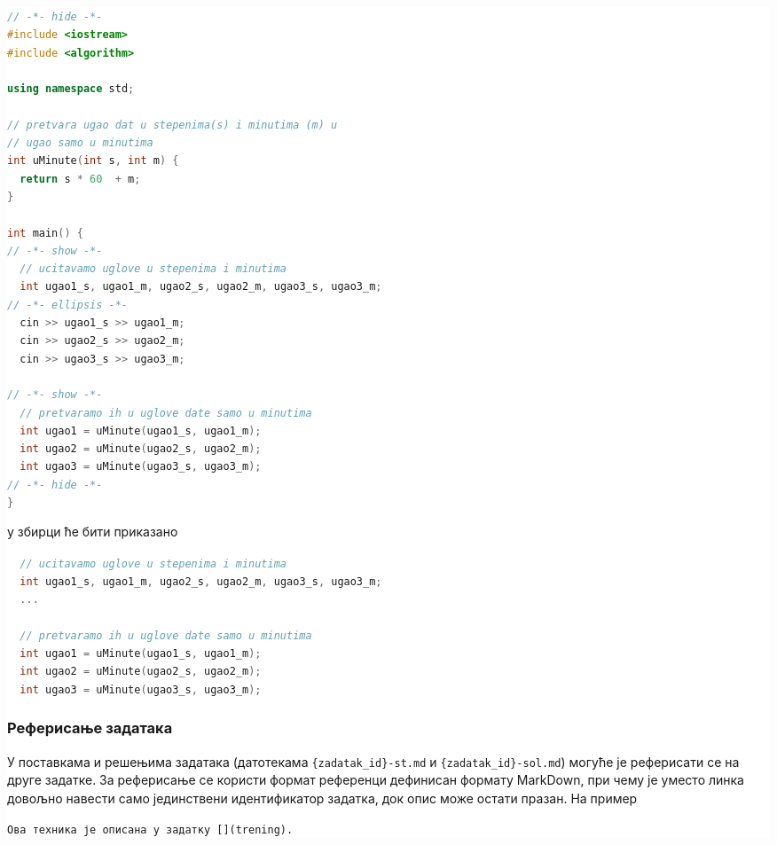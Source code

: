 ~~~cpp
// -*- hide -*-
#include <iostream>
#include <algorithm>

using namespace std;

// pretvara ugao dat u stepenima(s) i minutima (m) u
// ugao samo u minutima
int uMinute(int s, int m) {
  return s * 60  + m;
}

int main() {
// -*- show -*-
  // ucitavamo uglove u stepenima i minutima
  int ugao1_s, ugao1_m, ugao2_s, ugao2_m, ugao3_s, ugao3_m;
// -*- ellipsis -*-
  cin >> ugao1_s >> ugao1_m;
  cin >> ugao2_s >> ugao2_m;
  cin >> ugao3_s >> ugao3_m;

// -*- show -*-
  // pretvaramo ih u uglove date samo u minutima
  int ugao1 = uMinute(ugao1_s, ugao1_m);
  int ugao2 = uMinute(ugao2_s, ugao2_m);
  int ugao3 = uMinute(ugao3_s, ugao3_m);
// -*- hide -*-
}
~~~
  
у збирци ће бити приказано

~~~cpp
  // ucitavamo uglove u stepenima i minutima
  int ugao1_s, ugao1_m, ugao2_s, ugao2_m, ugao3_s, ugao3_m;
  ...

  // pretvaramo ih u uglove date samo u minutima
  int ugao1 = uMinute(ugao1_s, ugao1_m);
  int ugao2 = uMinute(ugao2_s, ugao2_m);
  int ugao3 = uMinute(ugao3_s, ugao3_m);
~~~

### Реферисање задатака

У поставкама и решењима задатака (датотекама `{zadatak_id}-st.md` и
`{zadatak_id}-sol.md`) могуће је реферисати се на друге задатке. За
реферисање се користи формат референци дефинисан формату MarkDown, при
чему је уместо линка довољно навести само јединствени идентификатор
задатка, док опис може остати празан. На пример

~~~md
Ова техника је описана у задатку [](trening).
~~~
